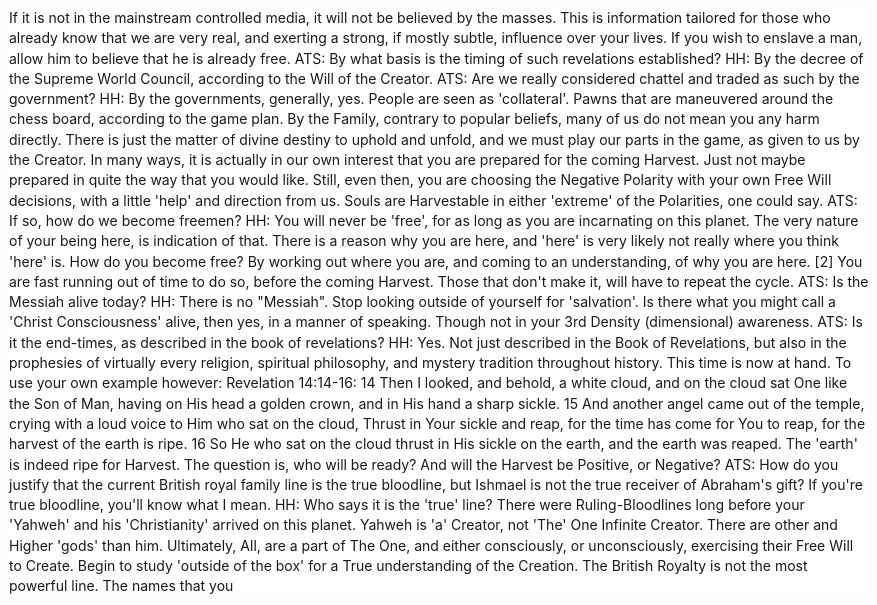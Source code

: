If it is not in the mainstream controlled media, it will not be believed
by the masses. This is information tailored for those who already know
that we are very real, and exerting a strong, if mostly subtle,
influence over your lives. If you wish to enslave a man, allow him to
believe that he is already free.
ATS: By what basis is the timing of such revelations established?
HH: By the decree of the Supreme World Council, according to the Will of
the Creator.
ATS: Are we really considered chattel and traded as such by the
government?
HH: By the governments, generally, yes. People are seen as 'collateral'.
Pawns that are maneuvered around the chess board, according to the game
plan. By the Family, contrary to popular beliefs, many of us do not mean
you any harm directly. There is just the matter of divine destiny to
uphold and unfold, and we must play our parts in the game, as given to
us by the Creator. In many ways, it is actually in our own interest that
you are prepared for the coming Harvest. Just not maybe prepared in
quite the way that you would like. Still, even then, you are choosing
the Negative Polarity with your own Free Will decisions, with a little
'help' and direction from us. Souls are Harvestable in either 'extreme'
of the Polarities, one could say.
ATS: If so, how do we become freemen?
HH: You will never be 'free', for as long as you are incarnating on this
planet. The very nature of your being here, is indication of that. There
is a reason why you are here, and 'here' is very likely not really where
you think 'here' is. How do you become free? By working out where you
are, and coming to an understanding, of why you are here. [2]
You are
fast running out of time to do so, before the coming Harvest. Those that
don't make it, will have to repeat the cycle.
ATS: Is the Messiah alive today?
HH: There is no "Messiah". Stop looking outside of yourself for
'salvation'.
Is there what you might call a 'Christ Consciousness' alive, then yes,
in a manner of speaking. Though not in your 3rd Density (dimensional)
awareness.
ATS: Is it the end-times, as described in the book of revelations?
HH: Yes. Not just described in the Book of Revelations, but also in the
prophesies of virtually every religion, spiritual philosophy, and
mystery tradition throughout history. This time is now at hand.
To use your own example however:
Revelation 14:14-16:
14 Then I looked, and behold, a white cloud, and on the cloud sat One
like the Son of Man, having on His head a golden crown, and in His hand
a sharp sickle.
15 And another angel came out of the temple, crying with
a loud voice to Him who sat on the cloud, Thrust in Your sickle and
reap, for the time has come for You to reap, for the harvest of the
earth is ripe.
16 So He who sat on the cloud thrust in His sickle on
the earth, and the earth was reaped.
The 'earth' is indeed ripe for Harvest. The question is, who will be
ready? And will the Harvest be Positive, or Negative?
ATS: How do you justify that the current British royal family line is
the true bloodline, but Ishmael is not the true receiver of Abraham's
gift? If you're true bloodline, you'll know what I mean.
HH: Who says it is the 'true' line? There were Ruling-Bloodlines long
before your 'Yahweh' and his 'Christianity' arrived on this planet.
Yahweh is 'a' Creator, not 'The' One Infinite Creator. There are other
and Higher 'gods' than him. Ultimately, All, are a part of The One, and
either consciously, or unconsciously, exercising their Free Will to
Create. Begin to study 'outside of the box' for a True understanding of
the Creation.
The British Royalty is not the most powerful line. The names that you